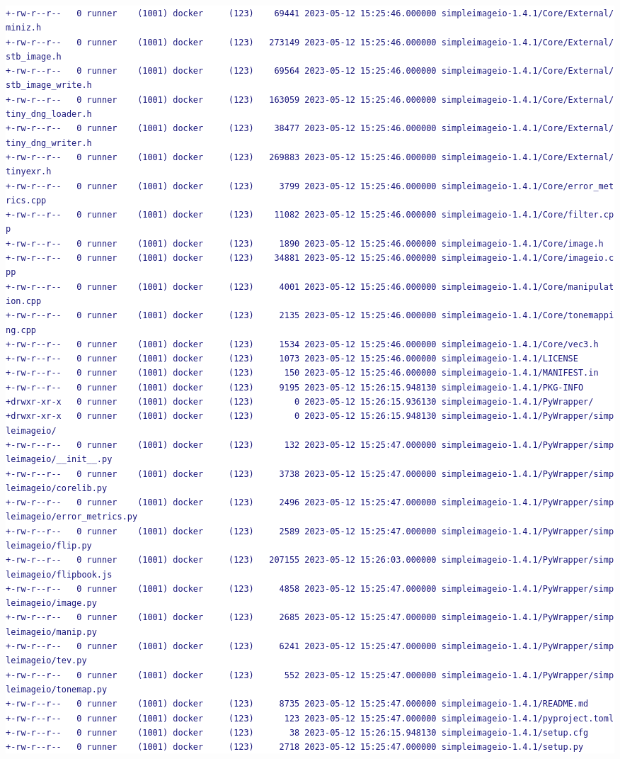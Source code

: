 ```diff
+-rw-r--r--   0 runner    (1001) docker     (123)    69441 2023-05-12 15:25:46.000000 simpleimageio-1.4.1/Core/External/miniz.h
+-rw-r--r--   0 runner    (1001) docker     (123)   273149 2023-05-12 15:25:46.000000 simpleimageio-1.4.1/Core/External/stb_image.h
+-rw-r--r--   0 runner    (1001) docker     (123)    69564 2023-05-12 15:25:46.000000 simpleimageio-1.4.1/Core/External/stb_image_write.h
+-rw-r--r--   0 runner    (1001) docker     (123)   163059 2023-05-12 15:25:46.000000 simpleimageio-1.4.1/Core/External/tiny_dng_loader.h
+-rw-r--r--   0 runner    (1001) docker     (123)    38477 2023-05-12 15:25:46.000000 simpleimageio-1.4.1/Core/External/tiny_dng_writer.h
+-rw-r--r--   0 runner    (1001) docker     (123)   269883 2023-05-12 15:25:46.000000 simpleimageio-1.4.1/Core/External/tinyexr.h
+-rw-r--r--   0 runner    (1001) docker     (123)     3799 2023-05-12 15:25:46.000000 simpleimageio-1.4.1/Core/error_metrics.cpp
+-rw-r--r--   0 runner    (1001) docker     (123)    11082 2023-05-12 15:25:46.000000 simpleimageio-1.4.1/Core/filter.cpp
+-rw-r--r--   0 runner    (1001) docker     (123)     1890 2023-05-12 15:25:46.000000 simpleimageio-1.4.1/Core/image.h
+-rw-r--r--   0 runner    (1001) docker     (123)    34881 2023-05-12 15:25:46.000000 simpleimageio-1.4.1/Core/imageio.cpp
+-rw-r--r--   0 runner    (1001) docker     (123)     4001 2023-05-12 15:25:46.000000 simpleimageio-1.4.1/Core/manipulation.cpp
+-rw-r--r--   0 runner    (1001) docker     (123)     2135 2023-05-12 15:25:46.000000 simpleimageio-1.4.1/Core/tonemapping.cpp
+-rw-r--r--   0 runner    (1001) docker     (123)     1534 2023-05-12 15:25:46.000000 simpleimageio-1.4.1/Core/vec3.h
+-rw-r--r--   0 runner    (1001) docker     (123)     1073 2023-05-12 15:25:46.000000 simpleimageio-1.4.1/LICENSE
+-rw-r--r--   0 runner    (1001) docker     (123)      150 2023-05-12 15:25:46.000000 simpleimageio-1.4.1/MANIFEST.in
+-rw-r--r--   0 runner    (1001) docker     (123)     9195 2023-05-12 15:26:15.948130 simpleimageio-1.4.1/PKG-INFO
+drwxr-xr-x   0 runner    (1001) docker     (123)        0 2023-05-12 15:26:15.936130 simpleimageio-1.4.1/PyWrapper/
+drwxr-xr-x   0 runner    (1001) docker     (123)        0 2023-05-12 15:26:15.948130 simpleimageio-1.4.1/PyWrapper/simpleimageio/
+-rw-r--r--   0 runner    (1001) docker     (123)      132 2023-05-12 15:25:47.000000 simpleimageio-1.4.1/PyWrapper/simpleimageio/__init__.py
+-rw-r--r--   0 runner    (1001) docker     (123)     3738 2023-05-12 15:25:47.000000 simpleimageio-1.4.1/PyWrapper/simpleimageio/corelib.py
+-rw-r--r--   0 runner    (1001) docker     (123)     2496 2023-05-12 15:25:47.000000 simpleimageio-1.4.1/PyWrapper/simpleimageio/error_metrics.py
+-rw-r--r--   0 runner    (1001) docker     (123)     2589 2023-05-12 15:25:47.000000 simpleimageio-1.4.1/PyWrapper/simpleimageio/flip.py
+-rw-r--r--   0 runner    (1001) docker     (123)   207155 2023-05-12 15:26:03.000000 simpleimageio-1.4.1/PyWrapper/simpleimageio/flipbook.js
+-rw-r--r--   0 runner    (1001) docker     (123)     4858 2023-05-12 15:25:47.000000 simpleimageio-1.4.1/PyWrapper/simpleimageio/image.py
+-rw-r--r--   0 runner    (1001) docker     (123)     2685 2023-05-12 15:25:47.000000 simpleimageio-1.4.1/PyWrapper/simpleimageio/manip.py
+-rw-r--r--   0 runner    (1001) docker     (123)     6241 2023-05-12 15:25:47.000000 simpleimageio-1.4.1/PyWrapper/simpleimageio/tev.py
+-rw-r--r--   0 runner    (1001) docker     (123)      552 2023-05-12 15:25:47.000000 simpleimageio-1.4.1/PyWrapper/simpleimageio/tonemap.py
+-rw-r--r--   0 runner    (1001) docker     (123)     8735 2023-05-12 15:25:47.000000 simpleimageio-1.4.1/README.md
+-rw-r--r--   0 runner    (1001) docker     (123)      123 2023-05-12 15:25:47.000000 simpleimageio-1.4.1/pyproject.toml
+-rw-r--r--   0 runner    (1001) docker     (123)       38 2023-05-12 15:26:15.948130 simpleimageio-1.4.1/setup.cfg
+-rw-r--r--   0 runner    (1001) docker     (123)     2718 2023-05-12 15:25:47.000000 simpleimageio-1.4.1/setup.py
```